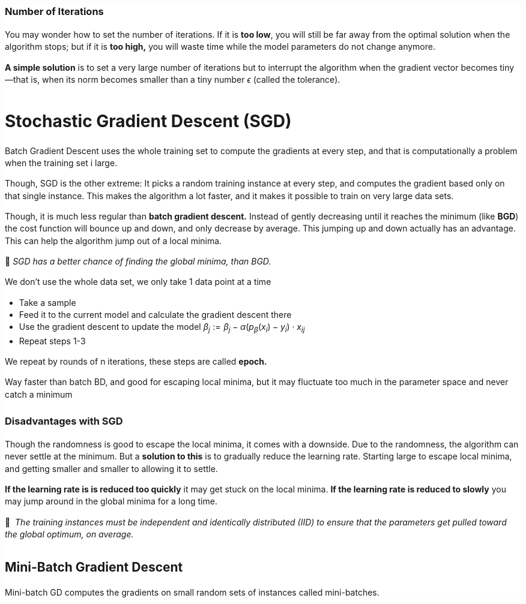 ### Number of Iterations

You may wonder how to set the number of iterations. If it is **too low**, you will still be far away from the optimal solution when the algorithm stops; but if it is **too high,** you will waste time while the model parameters do not change anymore. 

**A simple solution** is to set a very large number of iterations but to interrupt the algorithm when the gradient vector becomes tiny—that is, when its norm becomes smaller than a tiny number $\epsilon$ (called the tolerance).

# Stochastic Gradient Descent (SGD)

Batch Gradient Descent uses the whole training set to compute the gradients at every step, and that is computationally a problem when the training set i large.

Though, SGD is the other extreme: It picks a random training instance at every step, and computes the gradient based only on that single instance. This makes the algorithm a lot faster, and it makes it possible to train on very large data sets.  

Though, it is much less regular than **batch gradient descent.** Instead of gently decreasing until it reaches the minimum (like **BGD**) the cost function will bounce up and down, and only decrease by average. This jumping up and down actually has an advantage. This can help the algorithm jump out of a local minima.

📌 *SGD has a better chance of finding the global minima, than BGD.*

We don’t use the whole data set, we only take 1 data point at a time

- Take a sample
- Feed it to the current model and calculate the gradient descent there
- Use the gradient descent to update the model $\beta_j:= \beta_j-\alpha(p_{\beta} (x_i)-y_i) \cdot x_{ij}$
- Repeat steps 1-3

We repeat by rounds of n iterations, these steps are called **epoch.**

Way faster than batch BD, and good for escaping local minima, but it may fluctuate too much in the parameter space and never catch a minimum

### Disadvantages with SGD

Though the randomness is good to escape the local minima, it comes with a downside. Due to the randomness, the algorithm can never settle at the minimum. But a **solution to this** is to gradually reduce the learning rate. Starting large to escape local minima, and getting smaller and smaller to allowing it to settle. 

**If the learning rate is is reduced too quickly** it may get stuck on the local minima. **If the learning rate is reduced to slowly** you may jump around in the global minima for a long time.

📌  *The training instances must be independent and identically distributed (IID) to ensure that the parameters get pulled toward the global optimum, on average.*

## Mini-Batch Gradient Descent

Mini-batch GD computes the gradients on small random sets of instances called mini-batches. 
